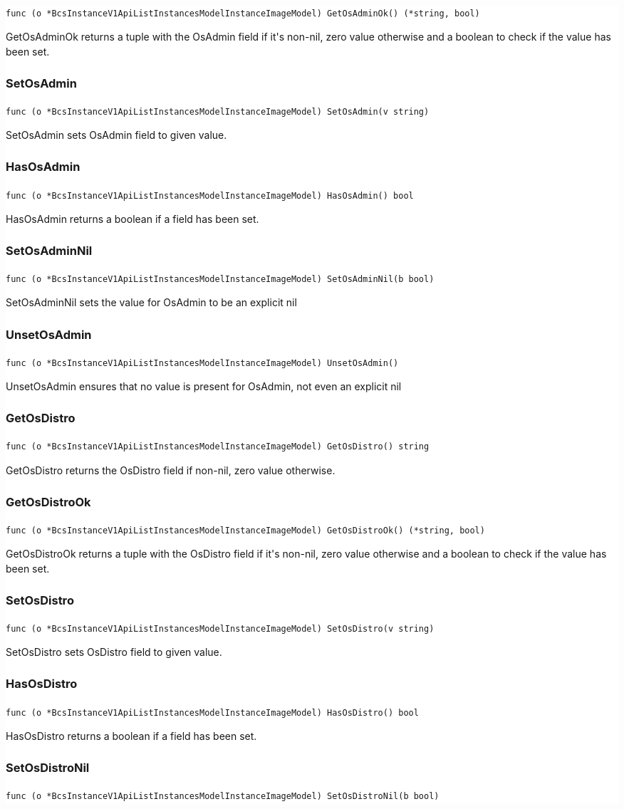 `func (o *BcsInstanceV1ApiListInstancesModelInstanceImageModel) GetOsAdminOk() (*string, bool)`

GetOsAdminOk returns a tuple with the OsAdmin field if it's non-nil, zero value otherwise
and a boolean to check if the value has been set.

### SetOsAdmin

`func (o *BcsInstanceV1ApiListInstancesModelInstanceImageModel) SetOsAdmin(v string)`

SetOsAdmin sets OsAdmin field to given value.

### HasOsAdmin

`func (o *BcsInstanceV1ApiListInstancesModelInstanceImageModel) HasOsAdmin() bool`

HasOsAdmin returns a boolean if a field has been set.

### SetOsAdminNil

`func (o *BcsInstanceV1ApiListInstancesModelInstanceImageModel) SetOsAdminNil(b bool)`

 SetOsAdminNil sets the value for OsAdmin to be an explicit nil

### UnsetOsAdmin
`func (o *BcsInstanceV1ApiListInstancesModelInstanceImageModel) UnsetOsAdmin()`

UnsetOsAdmin ensures that no value is present for OsAdmin, not even an explicit nil
### GetOsDistro

`func (o *BcsInstanceV1ApiListInstancesModelInstanceImageModel) GetOsDistro() string`

GetOsDistro returns the OsDistro field if non-nil, zero value otherwise.

### GetOsDistroOk

`func (o *BcsInstanceV1ApiListInstancesModelInstanceImageModel) GetOsDistroOk() (*string, bool)`

GetOsDistroOk returns a tuple with the OsDistro field if it's non-nil, zero value otherwise
and a boolean to check if the value has been set.

### SetOsDistro

`func (o *BcsInstanceV1ApiListInstancesModelInstanceImageModel) SetOsDistro(v string)`

SetOsDistro sets OsDistro field to given value.

### HasOsDistro

`func (o *BcsInstanceV1ApiListInstancesModelInstanceImageModel) HasOsDistro() bool`

HasOsDistro returns a boolean if a field has been set.

### SetOsDistroNil

`func (o *BcsInstanceV1ApiListInstancesModelInstanceImageModel) SetOsDistroNil(b bool)`
